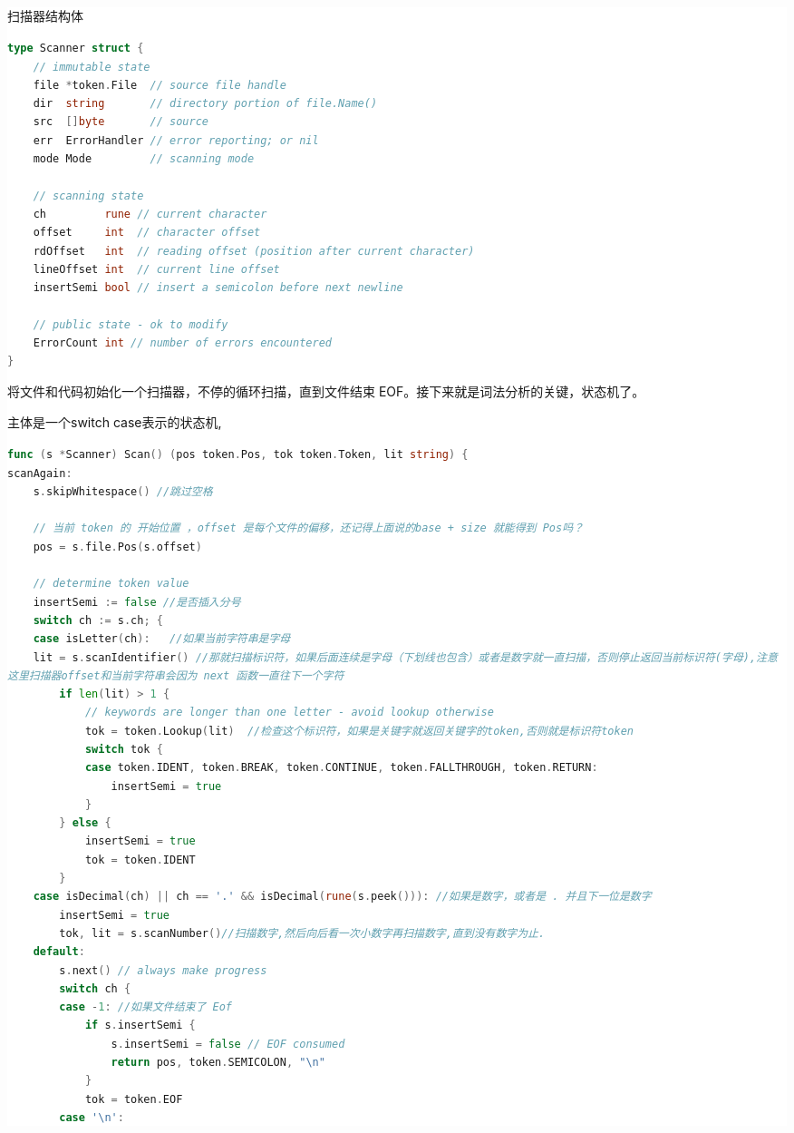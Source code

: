 扫描器结构体

```go
type Scanner struct {
	// immutable state
	file *token.File  // source file handle
	dir  string       // directory portion of file.Name()
	src  []byte       // source
	err  ErrorHandler // error reporting; or nil
	mode Mode         // scanning mode

	// scanning state
	ch         rune // current character
	offset     int  // character offset
	rdOffset   int  // reading offset (position after current character)
	lineOffset int  // current line offset
	insertSemi bool // insert a semicolon before next newline

	// public state - ok to modify
	ErrorCount int // number of errors encountered
}
```



将文件和代码初始化一个扫描器，不停的循环扫描，直到文件结束 EOF。接下来就是词法分析的关键，状态机了。

主体是一个switch case表示的状态机,

```go
func (s *Scanner) Scan() (pos token.Pos, tok token.Token, lit string) {
scanAgain:
	s.skipWhitespace() //跳过空格

	// 当前 token 的 开始位置 ，offset 是每个文件的偏移，还记得上面说的base + size 就能得到 Pos吗？
	pos = s.file.Pos(s.offset)

	// determine token value
	insertSemi := false //是否插入分号
	switch ch := s.ch; {
	case isLetter(ch):   //如果当前字符串是字母
    lit = s.scanIdentifier() //那就扫描标识符，如果后面连续是字母（下划线也包含）或者是数字就一直扫描，否则停止返回当前标识符(字母),注意这里扫描器offset和当前字符串会因为 next 函数一直往下一个字符
		if len(lit) > 1 {
			// keywords are longer than one letter - avoid lookup otherwise
			tok = token.Lookup(lit)  //检查这个标识符，如果是关键字就返回关键字的token,否则就是标识符token
			switch tok {
			case token.IDENT, token.BREAK, token.CONTINUE, token.FALLTHROUGH, token.RETURN:
				insertSemi = true
			}
		} else {
			insertSemi = true
			tok = token.IDENT
		}
	case isDecimal(ch) || ch == '.' && isDecimal(rune(s.peek())): //如果是数字，或者是 . 并且下一位是数字
		insertSemi = true
		tok, lit = s.scanNumber()//扫描数字,然后向后看一次小数字再扫描数字,直到没有数字为止.
	default:
		s.next() // always make progress
		switch ch {
		case -1: //如果文件结束了 Eof
			if s.insertSemi {
				s.insertSemi = false // EOF consumed
				return pos, token.SEMICOLON, "\n"
			}
			tok = token.EOF
		case '\n':
```